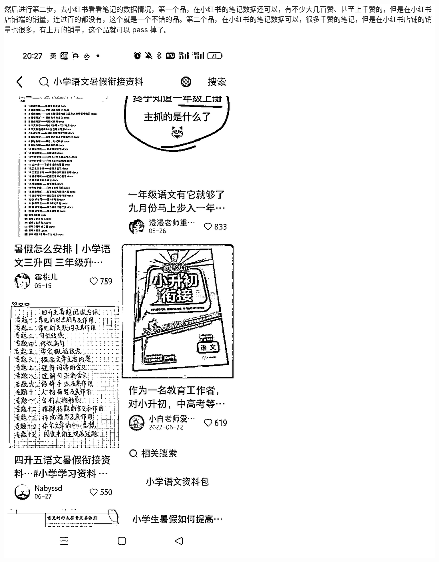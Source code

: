 然后进行第二步，去小红书看看笔记的数据情况，第一个品，在小红书的笔记数据还可以，有不少大几百赞、甚至上千赞的，但是在小红书店铺端的销量，连过百的都没有，这个就是一个不错的品。第二个品，在小红书的笔记数据可以，很多千赞的笔记，但是在小红书店铺的销量也很多，有上万的销量，这个品就可以 pass 掉了。

![](img/f75e5d9ce7fe4e7f9eec720899072e5a.png)

